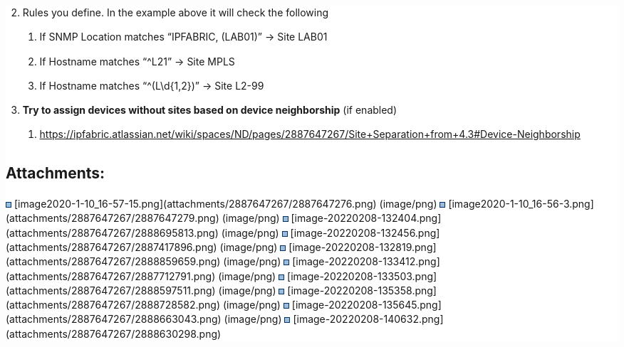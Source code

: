 2.  Rules you define. In the example above it will check the following

    1.  If SNMP Location matches “IPFABRIC, (LAB01)” → Site LAB01

    2.  If Hostname matches “^L21” → Site MPLS

    3.  If Hostname matches “^(L\\d{1,2})” → Site L2-99

3.  **Try to assign devices without sites based on device neighborship**
    (if enabled)

    1.  <https://ipfabric.atlassian.net/wiki/spaces/ND/pages/2887647267/Site+Separation+from+4.3#Device-Neighborship>

<div class="pageSectionHeader">

## Attachments:

</div>

<div class="greybox" align="left">

<img src="images/icons/bullet_blue.gif" width="8" height="8" />
[image2020-1-10_16-57-15.png](attachments/2887647267/2887647276.png)
(image/png)  
<img src="images/icons/bullet_blue.gif" width="8" height="8" />
[image2020-1-10_16-56-3.png](attachments/2887647267/2887647279.png)
(image/png)  
<img src="images/icons/bullet_blue.gif" width="8" height="8" />
[image-20220208-132404.png](attachments/2887647267/2888695813.png)
(image/png)  
<img src="images/icons/bullet_blue.gif" width="8" height="8" />
[image-20220208-132456.png](attachments/2887647267/2887417896.png)
(image/png)  
<img src="images/icons/bullet_blue.gif" width="8" height="8" />
[image-20220208-132819.png](attachments/2887647267/2888859659.png)
(image/png)  
<img src="images/icons/bullet_blue.gif" width="8" height="8" />
[image-20220208-133412.png](attachments/2887647267/2887712791.png)
(image/png)  
<img src="images/icons/bullet_blue.gif" width="8" height="8" />
[image-20220208-133503.png](attachments/2887647267/2888597511.png)
(image/png)  
<img src="images/icons/bullet_blue.gif" width="8" height="8" />
[image-20220208-135358.png](attachments/2887647267/2888728582.png)
(image/png)  
<img src="images/icons/bullet_blue.gif" width="8" height="8" />
[image-20220208-135645.png](attachments/2887647267/2888663043.png)
(image/png)  
<img src="images/icons/bullet_blue.gif" width="8" height="8" />
[image-20220208-140632.png](attachments/2887647267/2888630298.png)